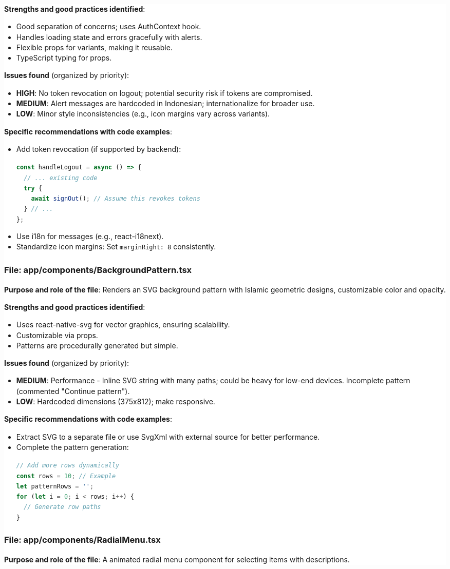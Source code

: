 **Strengths and good practices identified**:
- Good separation of concerns; uses AuthContext hook.
- Handles loading state and errors gracefully with alerts.
- Flexible props for variants, making it reusable.
- TypeScript typing for props.

**Issues found** (organized by priority):
- **HIGH**: No token revocation on logout; potential security risk if tokens are compromised.
- **MEDIUM**: Alert messages are hardcoded in Indonesian; internationalize for broader use.
- **LOW**: Minor style inconsistencies (e.g., icon margins vary across variants).

**Specific recommendations with code examples**:
- Add token revocation (if supported by backend):
  ```typescript
  const handleLogout = async () => {
    // ... existing code
    try {
      await signOut(); // Assume this revokes tokens
    } // ...
  };
  ```
- Use i18n for messages (e.g., react-i18next).
- Standardize icon margins: Set `marginRight: 8` consistently.

### File: app/components/BackgroundPattern.tsx
**Purpose and role of the file**: Renders an SVG background pattern with Islamic geometric designs, customizable color and opacity.

**Strengths and good practices identified**:
- Uses react-native-svg for vector graphics, ensuring scalability.
- Customizable via props.
- Patterns are procedurally generated but simple.

**Issues found** (organized by priority):
- **MEDIUM**: Performance - Inline SVG string with many paths; could be heavy for low-end devices. Incomplete pattern (commented "Continue pattern").
- **LOW**: Hardcoded dimensions (375x812); make responsive.

**Specific recommendations with code examples**:
- Extract SVG to a separate file or use SvgXml with external source for better performance.
- Complete the pattern generation:
  ```typescript
  // Add more rows dynamically
  const rows = 10; // Example
  let patternRows = '';
  for (let i = 0; i < rows; i++) {
    // Generate row paths
  }
  ```

### File: app/components/RadialMenu.tsx
**Purpose and role of the file**: A animated radial menu component for selecting items with descriptions.
